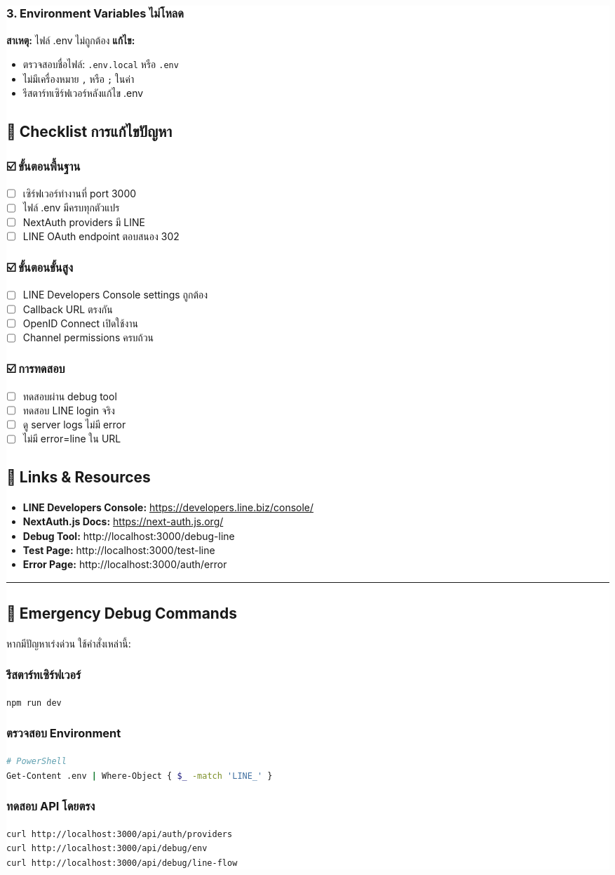 ### 3. Environment Variables ไม่โหลด
**สาเหตุ:** ไฟล์ .env ไม่ถูกต้อง
**แก้ไข:**
- ตรวจสอบชื่อไฟล์: `.env.local` หรือ `.env`
- ไม่มีเครื่องหมาย `,` หรือ `;` ในค่า
- รีสตาร์ทเซิร์ฟเวอร์หลังแก้ไข .env

## 📝 Checklist การแก้ไขปัญหา

### ☑️ ขั้นตอนพื้นฐาน
- [ ] เซิร์ฟเวอร์ทำงานที่ port 3000
- [ ] ไฟล์ .env มีครบทุกตัวแปร
- [ ] NextAuth providers มี LINE
- [ ] LINE OAuth endpoint ตอบสนอง 302

### ☑️ ขั้นตอนขั้นสูง
- [ ] LINE Developers Console settings ถูกต้อง
- [ ] Callback URL ตรงกัน
- [ ] OpenID Connect เปิดใช้งาน
- [ ] Channel permissions ครบถ้วน

### ☑️ การทดสอบ
- [ ] ทดสอบผ่าน debug tool
- [ ] ทดสอบ LINE login จริง
- [ ] ดู server logs ไม่มี error
- [ ] ไม่มี error=line ใน URL

## 🔗 Links & Resources

- **LINE Developers Console:** https://developers.line.biz/console/
- **NextAuth.js Docs:** https://next-auth.js.org/
- **Debug Tool:** http://localhost:3000/debug-line
- **Test Page:** http://localhost:3000/test-line
- **Error Page:** http://localhost:3000/auth/error

---

## 🚨 Emergency Debug Commands

หากมีปัญหาเร่งด่วน ใช้คำสั่งเหล่านี้:

### รีสตาร์ทเซิร์ฟเวอร์
```bash
npm run dev
```

### ตรวจสอบ Environment
```bash
# PowerShell
Get-Content .env | Where-Object { $_ -match 'LINE_' }
```

### ทดสอบ API โดยตรง
```bash
curl http://localhost:3000/api/auth/providers
curl http://localhost:3000/api/debug/env
curl http://localhost:3000/api/debug/line-flow
``` 